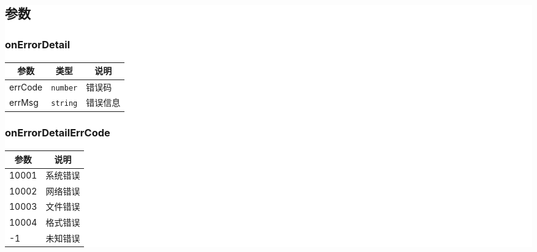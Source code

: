 </table>

## 参数

### onErrorDetail

<table>
  <thead>
    <tr>
      <th>参数</th>
      <th>类型</th>
      <th>说明</th>
    </tr>
  </thead>
  <tbody>
    <tr>
      <td>errCode</td>
      <td><code>number</code></td>
      <td>错误码</td>
    </tr>
    <tr>
      <td>errMsg</td>
      <td><code>string</code></td>
      <td>错误信息</td>
    </tr>
  </tbody>
</table>

### onErrorDetailErrCode

<table>
  <thead>
    <tr>
      <th>参数</th>
      <th>说明</th>
    </tr>
  </thead>
  <tbody>
    <tr>
      <td>10001</td>
      <td>系统错误</td>
    </tr>
    <tr>
      <td>10002</td>
      <td>网络错误</td>
    </tr>
    <tr>
      <td>10003</td>
      <td>文件错误</td>
    </tr>
    <tr>
      <td>10004</td>
      <td>格式错误</td>
    </tr>
    <tr>
      <td>-1</td>
      <td>未知错误</td>
    </tr>
  </tbody>
</table>
